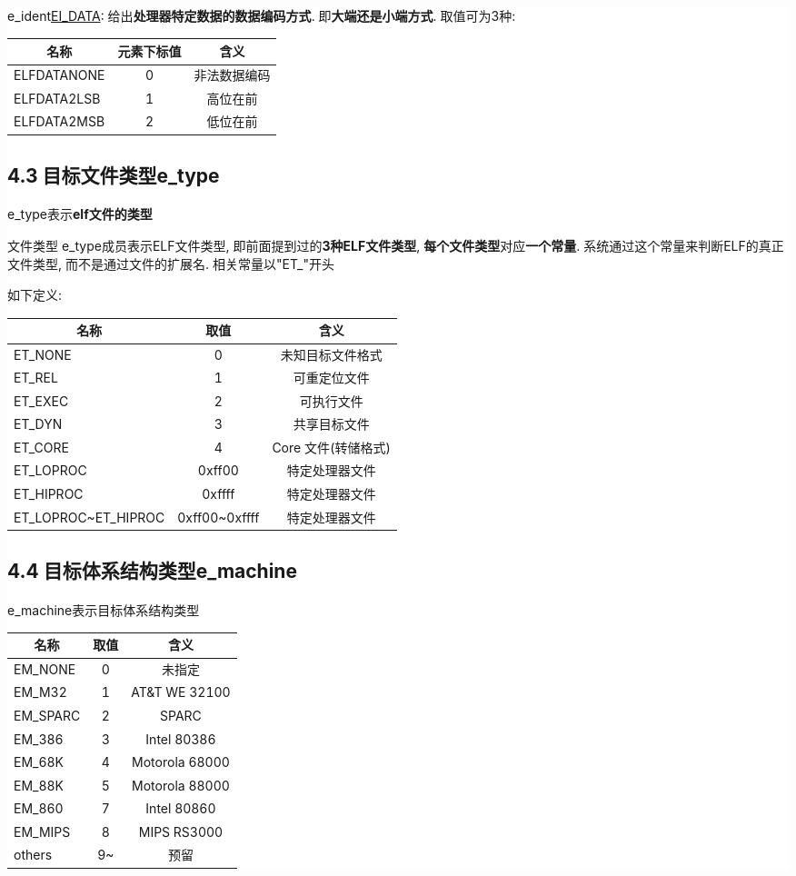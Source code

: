 e\_ident[EI\_DATA](即e\_ident[5]): 给出**处理器特定数据的数据编码方式**. 即**大端还是小端方式**. 取值可为3种: 

| 名称 | 元素下标值 | 含义 |
| ------------- |:-------------:|:-------------:|
| ELFDATANONE | 0 | 非法数据编码 |
| ELFDATA2LSB | 1 | 高位在前 |
| ELFDATA2MSB | 2 | 低位在前 |

## 4.3 目标文件类型e\_type

e\_type表示**elf文件的类型**

文件类型 e\_type成员表示ELF文件类型, 即前面提到过的**3种ELF文件类型**, **每个文件类型**对应**一个常量**. 系统通过这个常量来判断ELF的真正文件类型, 而不是通过文件的扩展名. 相关常量以"ET\_"开头

如下定义:

| 名称 | 取值 | 含义 |
| ------------- |:-------------:|:-------------:|
| ET\_NONE | 0 | 未知目标文件格式 |
| ET\_REL | 1 | 可重定位文件 | |
| ET\_EXEC | 2 | 可执行文件 |
| ET\_DYN | 3 | 共享目标文件 |
| ET\_CORE | 4 | Core 文件(转储格式) |
| ET\_LOPROC | 0xff00 | 特定处理器文件 |
| ET\_HIPROC | 0xffff | 特定处理器文件 |
| ET\_LOPROC\~ET\_HIPROC | 0xff00\~0xffff | 特定处理器文件 |

## 4.4 目标体系结构类型e\_machine

e\_machine表示目标体系结构类型

| 名称 | 取值 | 含义 |
| ------------- |:-------------:|:-------------:|
| EM\_NONE | 0 | 未指定 |
| EM\_M32 | 1 | AT&T WE 32100 |
| EM\_SPARC | 2 | SPARC |
| EM\_386 | 3 | Intel 80386 |
| EM\_68K | 4 | Motorola 68000 |
| EM\_88K | 5 | Motorola 88000
| EM\_860 | 7 | Intel 80860 |
| EM\_MIPS | 8 | MIPS RS3000 |
| others | 9\~ | 预留 |
